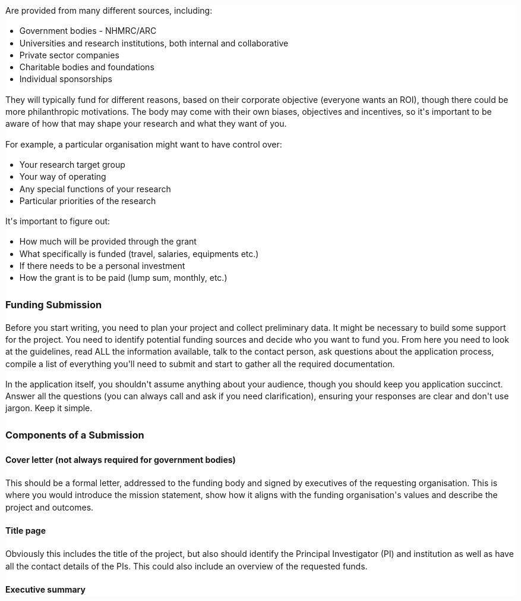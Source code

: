 Are provided from many different sources, including:

* Government bodies - NHMRC/ARC
* Universities and research institutions, both internal and collaborative
* Private sector companies
* Charitable bodies and foundations
* Individual sponsorships

They will typically fund for different reasons, based on their corporate objective (everyone wants an ROI),  though there could be more philanthropic motivations. The body may come with their own biases, objectives and incentives, so it's important to be aware of how that may shape your research and what they want of you.

For example, a particular organisation might want to have control over:

* Your research target group
* Your way of operating
* Any special functions of your research
* Particular priorities of the research

It's important to figure out:

* How much will be provided through the grant
* What specifically is funded (travel, salaries, equipments etc.)
* If there needs to be a personal investment
* How the grant is to be paid (lump sum, monthly, etc.)

### Funding Submission

Before you start writing, you need to plan your project and collect preliminary data. It might be necessary to build some support for the project. You need to identify potential funding sources and decide who you want to fund you. From here you need to look at the guidelines, read ALL the information available, talk to the contact person, ask questions about the application process, compile a list of everything you'll need to submit and start to gather all the required documentation.

In the application itself, you shouldn't assume anything about your audience, though you should keep you application succinct. Answer all the questions (you can always call and ask if you need clarification), ensuring your responses are clear and don't use jargon. Keep it simple.

### Components of a Submission

#### Cover letter (not always required for government bodies)

This should be a formal letter, addressed to the funding body and signed by executives of the requesting organisation. This is where you would introduce the mission statement, show how it aligns with the funding organisation's values and describe the project and outcomes.

#### Title page

Obviously this includes the title of the project, but also should identify the Principal Investigator (PI) and institution as well as have all the contact details of the PIs. This could also include an overview of the requested funds.

#### Executive summary
